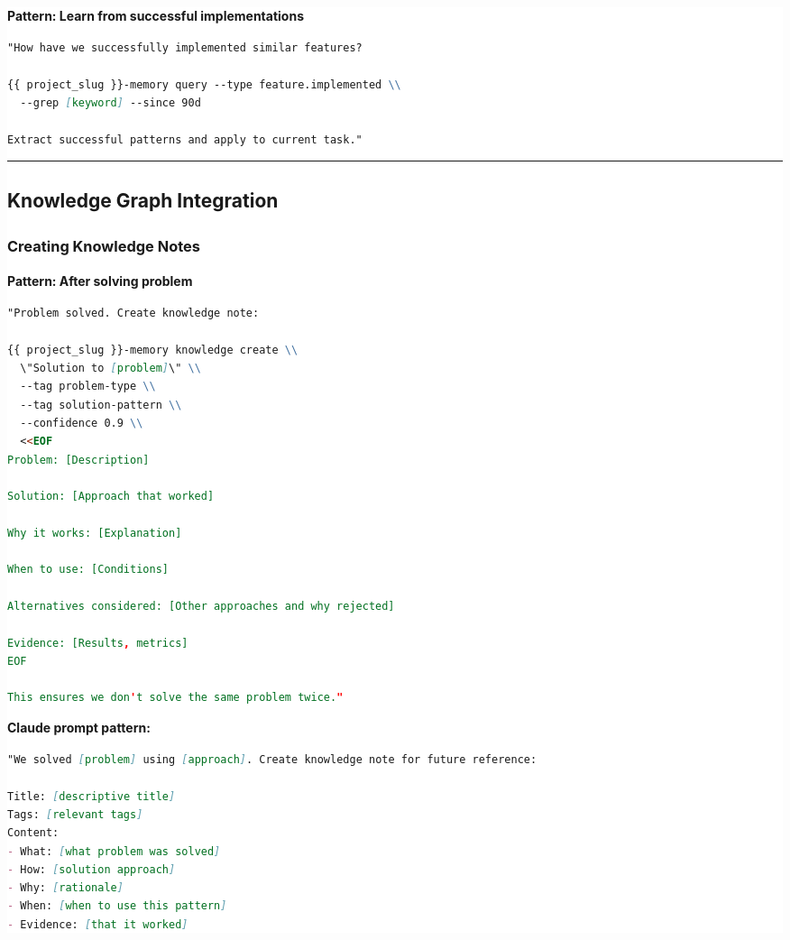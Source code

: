 **Pattern: Learn from successful implementations**

```markdown
"How have we successfully implemented similar features?

{{ project_slug }}-memory query --type feature.implemented \\
  --grep [keyword] --since 90d

Extract successful patterns and apply to current task."
```

---

## Knowledge Graph Integration

### Creating Knowledge Notes

**Pattern: After solving problem**

```markdown
"Problem solved. Create knowledge note:

{{ project_slug }}-memory knowledge create \\
  \"Solution to [problem]\" \\
  --tag problem-type \\
  --tag solution-pattern \\
  --confidence 0.9 \\
  <<EOF
Problem: [Description]

Solution: [Approach that worked]

Why it works: [Explanation]

When to use: [Conditions]

Alternatives considered: [Other approaches and why rejected]

Evidence: [Results, metrics]
EOF

This ensures we don't solve the same problem twice."
```

**Claude prompt pattern:**
```markdown
"We solved [problem] using [approach]. Create knowledge note for future reference:

Title: [descriptive title]
Tags: [relevant tags]
Content:
- What: [what problem was solved]
- How: [solution approach]
- Why: [rationale]
- When: [when to use this pattern]
- Evidence: [that it worked]
```
